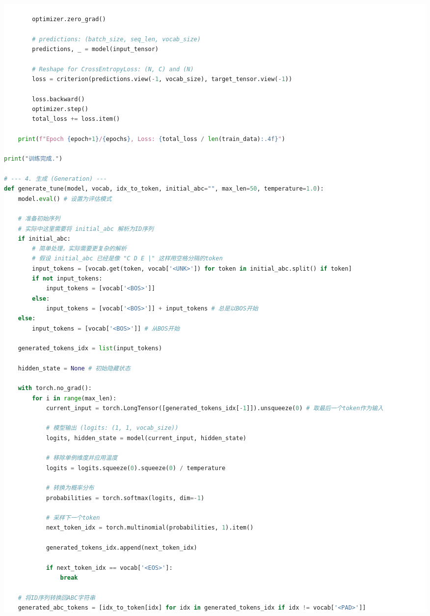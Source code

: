 ```python

        optimizer.zero_grad()
        
        # predictions: (batch_size, seq_len, vocab_size)
        predictions, _ = model(input_tensor)
        
        # Reshape for CrossEntropyLoss: (N, C) and (N)
        loss = criterion(predictions.view(-1, vocab_size), target_tensor.view(-1))
        
        loss.backward()
        optimizer.step()
        total_loss += loss.item()
    
    print(f"Epoch {epoch+1}/{epochs}, Loss: {total_loss / len(train_data):.4f}")

print("训练完成.")

# --- 4. 生成 (Generation) ---
def generate_tune(model, vocab, idx_to_token, initial_abc="", max_len=50, temperature=1.0):
    model.eval() # 设置为评估模式
    
    # 准备初始序列
    # 实际中这里需要将 initial_abc 解析为ID序列
    if initial_abc:
        # 简单处理，实际需要更复杂的解析
        # 假设 initial_abc 已经是像 "C D E |" 这样用空格分隔的token
        input_tokens = [vocab.get(token, vocab['<UNK>']) for token in initial_abc.split() if token]
        if not input_tokens:
            input_tokens = [vocab['<BOS>']]
        else:
            input_tokens = [vocab['<BOS>']] + input_tokens # 总是以BOS开始
    else:
        input_tokens = [vocab['<BOS>']] # 从BOS开始

    generated_tokens_idx = list(input_tokens)
    
    hidden_state = None # 初始隐藏状态
    
    with torch.no_grad():
        for i in range(max_len):
            current_input = torch.LongTensor([generated_tokens_idx[-1]]).unsqueeze(0) # 取最后一个token作为输入
            
            # 模型输出 (logits: (1, 1, vocab_size))
            logits, hidden_state = model(current_input, hidden_state)
            
            # 移除单例维度并应用温度
            logits = logits.squeeze(0).squeeze(0) / temperature
            
            # 转换为概率分布
            probabilities = torch.softmax(logits, dim=-1)
            
            # 采样下一个token
            next_token_idx = torch.multinomial(probabilities, 1).item()
            
            generated_tokens_idx.append(next_token_idx)
            
            if next_token_idx == vocab['<EOS>']:
                break
    
    # 将ID序列转换回ABC字符串
    generated_abc_tokens = [idx_to_token[idx] for idx in generated_tokens_idx if idx != vocab['<PAD>']]
```
